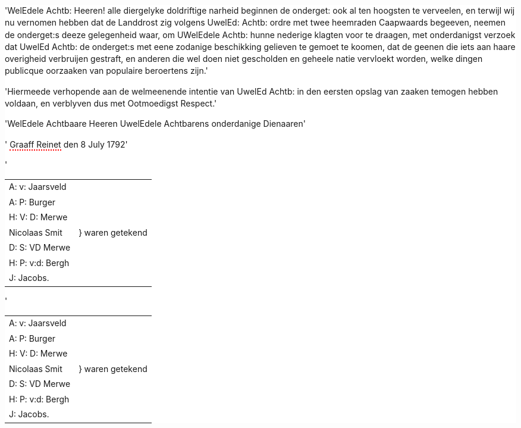 'WelEdele Achtb: Heeren! alle diergelyke doldriftige narheid beginnen de onderget: ook al ten hoogsten te verveelen, en terwijl wij nu vernomen hebben dat de Landdrost zig volgens UwelEd: Achtb: ordre met twee heemraden Caapwaards begeeven, neemen de onderget:s deeze gelegenheid waar, om UWelEdele Achtb: hunne nederige klagten voor te draagen, met onderdanigst verzoek dat UwelEd Achtb: de onderget:s met eene zodanige beschikking gelieven te gemoet te koomen, dat de geenen die iets aan haare overigheid verbruijen gestraft, en anderen die wel doen niet gescholden en geheele natie vervloekt worden, welke dingen publicque oorzaaken van populaire beroertens zijn.'

'Hiermeede verhopende aan de welmeenende intentie van UwelEd Achtb: in den eersten opslag van zaaken temogen hebben voldaan, en verblyven dus met Ootmoedigst Respect.'

'WelEdele Achtbaare Heeren UwelEdele Achtbarens onderdanige Dienaaren'

' <span style="border-bottom: 2px dotted #FF0000;">Graaff Reinet</span> den 8 July 1792'

'<table>
  <tbody>
    <tr>
      <td>A: v: Jaarsveld</td>
      <td rowspan='7' style='vertical-align: middle;'>} waren getekend</td>
    </tr>
    <tr>
      <td>A: P: Burger</td>
    </tr>
    <tr>
      <td>H: V: D: Merwe</td>
    </tr>
    <tr>
      <td>Nicolaas Smit</td>
    </tr>
    <tr>
      <td>D: S: VD Merwe</td>
    </tr>
    <tr>
      <td>H: P: v:d: Bergh</td>
    </tr>
    <tr>
      <td>J: Jacobs.</td>
    </tr>
  </tbody>
</table>
'

<table>
  <tbody>
    <tr>
      <td>A: v: Jaarsveld</td>
      <td rowspan='7' style='vertical-align: middle;'>} waren getekend</td>
    </tr>
    <tr>
      <td>A: P: Burger</td>
    </tr>
    <tr>
      <td>H: V: D: Merwe</td>
    </tr>
    <tr>
      <td>Nicolaas Smit</td>
    </tr>
    <tr>
      <td>D: S: VD Merwe</td>
    </tr>
    <tr>
      <td>H: P: v:d: Bergh</td>
    </tr>
    <tr>
      <td>J: Jacobs.</td>